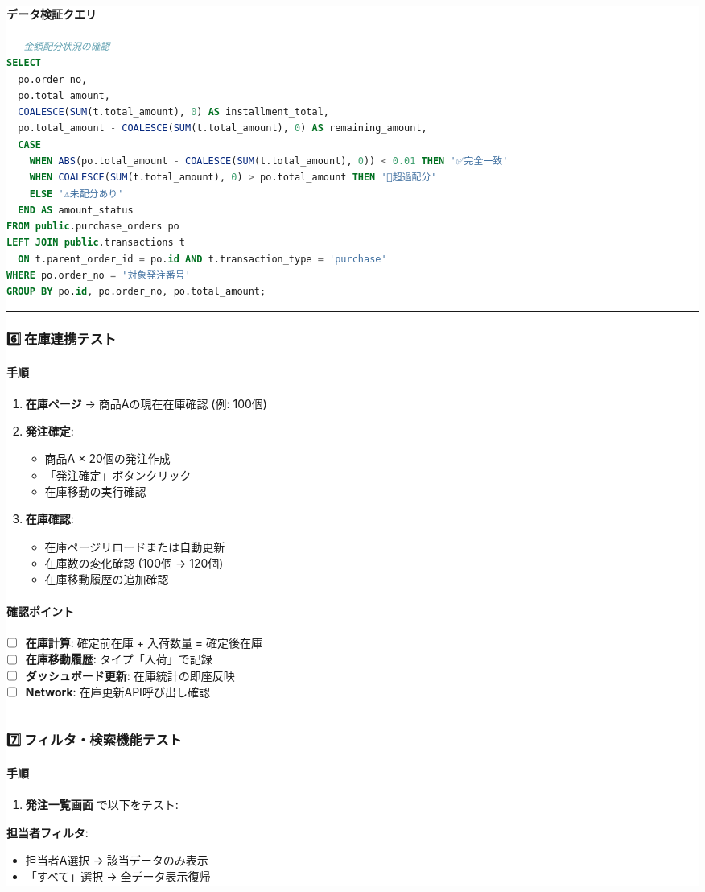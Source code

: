 #### データ検証クエリ
```sql
-- 金額配分状況の確認
SELECT 
  po.order_no,
  po.total_amount,
  COALESCE(SUM(t.total_amount), 0) AS installment_total,
  po.total_amount - COALESCE(SUM(t.total_amount), 0) AS remaining_amount,
  CASE 
    WHEN ABS(po.total_amount - COALESCE(SUM(t.total_amount), 0)) < 0.01 THEN '✅完全一致'
    WHEN COALESCE(SUM(t.total_amount), 0) > po.total_amount THEN '🔴超過配分'
    ELSE '⚠️未配分あり'
  END AS amount_status
FROM public.purchase_orders po
LEFT JOIN public.transactions t 
  ON t.parent_order_id = po.id AND t.transaction_type = 'purchase'
WHERE po.order_no = '対象発注番号'
GROUP BY po.id, po.order_no, po.total_amount;
```

---

### 6️⃣ 在庫連携テスト

#### 手順
1. **在庫ページ** → 商品Aの現在在庫確認 (例: 100個)
2. **発注確定**:
   - 商品A × 20個の発注作成
   - 「発注確定」ボタンクリック
   - 在庫移動の実行確認

3. **在庫確認**:
   - 在庫ページリロードまたは自動更新
   - 在庫数の変化確認 (100個 → 120個)
   - 在庫移動履歴の追加確認

#### 確認ポイント
- [ ] **在庫計算**: 確定前在庫 + 入荷数量 = 確定後在庫
- [ ] **在庫移動履歴**: タイプ「入荷」で記録
- [ ] **ダッシュボード更新**: 在庫統計の即座反映
- [ ] **Network**: 在庫更新API呼び出し確認

---

### 7️⃣ フィルタ・検索機能テスト

#### 手順
1. **発注一覧画面** で以下をテスト:

**担当者フィルタ**:
- 担当者A選択 → 該当データのみ表示
- 「すべて」選択 → 全データ表示復帰
